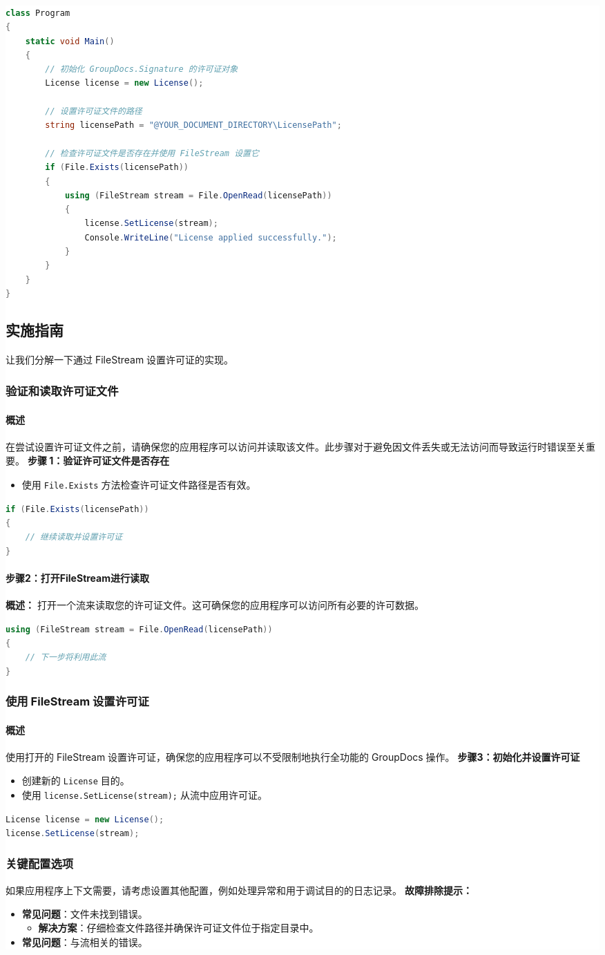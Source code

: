 ```csharp
class Program
{
    static void Main()
    {
        // 初始化 GroupDocs.Signature 的许可证对象
        License license = new License();
        
        // 设置许可证文件的路径
        string licensePath = "@YOUR_DOCUMENT_DIRECTORY\LicensePath";
        
        // 检查许可证文件是否存在并使用 FileStream 设置它
        if (File.Exists(licensePath))
        {
            using (FileStream stream = File.OpenRead(licensePath))
            {
                license.SetLicense(stream);
                Console.WriteLine("License applied successfully.");
            }
        }
    }
}
```
## 实施指南
让我们分解一下通过 FileStream 设置许可证的实现。
### 验证和读取许可证文件
#### 概述
在尝试设置许可证文件之前，请确保您的应用程序可以访问并读取该文件。此步骤对于避免因文件丢失或无法访问而导致运行时错误至关重要。
**步骤 1：验证许可证文件是否存在**
- 使用 `File.Exists` 方法检查许可证文件路径是否有效。
```csharp
if (File.Exists(licensePath))
{
    // 继续读取并设置许可证
}
```
#### 步骤2：打开FileStream进行读取
**概述：** 
打开一个流来读取您的许可证文件。这可确保您的应用程序可以访问所有必要的许可数据。
```csharp
using (FileStream stream = File.OpenRead(licensePath))
{
    // 下一步将利用此流
}
```
### 使用 FileStream 设置许可证
#### 概述
使用打开的 FileStream 设置许可证，确保您的应用程序可以不受限制地执行全功能的 GroupDocs 操作。
**步骤3：初始化并设置许可证**
- 创建新的 `License` 目的。
- 使用 `license.SetLicense(stream);` 从流中应用许可证。
```csharp
License license = new License();
license.SetLicense(stream);
```
### 关键配置选项
如果应用程序上下文需要，请考虑设置其他配置，例如处理异常和用于调试目的的日志记录。
**故障排除提示：**
- **常见问题**：文件未找到错误。
  - **解决方案**：仔细检查文件路径并确保许可证文件位于指定目录中。
- **常见问题**：与流相关的错误。
